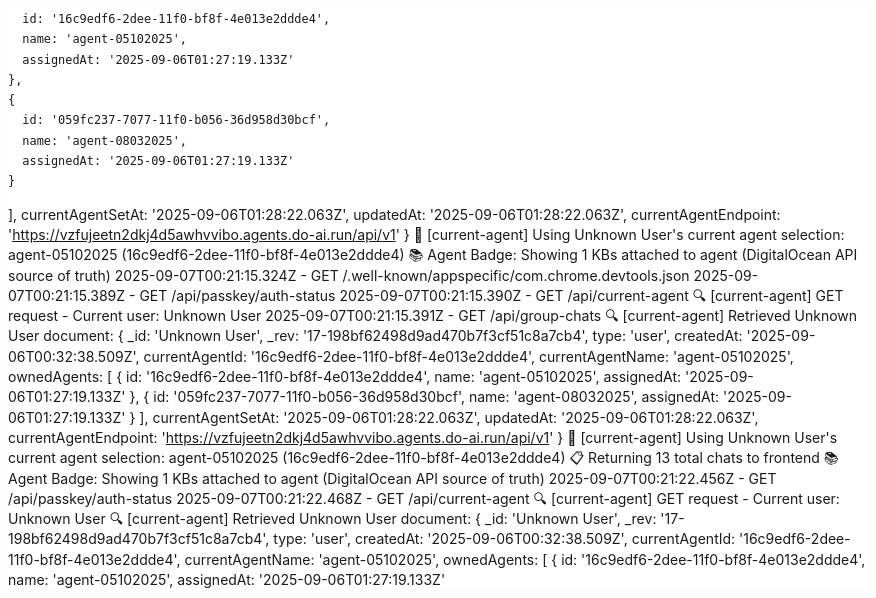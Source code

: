       id: '16c9edf6-2dee-11f0-bf8f-4e013e2ddde4',
      name: 'agent-05102025',
      assignedAt: '2025-09-06T01:27:19.133Z'
    },
    {
      id: '059fc237-7077-11f0-b056-36d958d30bcf',
      name: 'agent-08032025',
      assignedAt: '2025-09-06T01:27:19.133Z'
    }
  ],
  currentAgentSetAt: '2025-09-06T01:28:22.063Z',
  updatedAt: '2025-09-06T01:28:22.063Z',
  currentAgentEndpoint: 'https://vzfujeetn2dkj4d5awhvvibo.agents.do-ai.run/api/v1'
}
🔐 [current-agent] Using Unknown User's current agent selection: agent-05102025 (16c9edf6-2dee-11f0-bf8f-4e013e2ddde4)
📚 Agent Badge: Showing 1 KBs attached to agent (DigitalOcean API source of truth)
2025-09-07T00:21:15.324Z - GET /.well-known/appspecific/com.chrome.devtools.json
2025-09-07T00:21:15.389Z - GET /api/passkey/auth-status
2025-09-07T00:21:15.390Z - GET /api/current-agent
🔍 [current-agent] GET request - Current user: Unknown User
2025-09-07T00:21:15.391Z - GET /api/group-chats
🔍 [current-agent] Retrieved Unknown User document: {
  _id: 'Unknown User',
  _rev: '17-198bf62498d9ad470b7f3cf51c8a7cb4',
  type: 'user',
  createdAt: '2025-09-06T00:32:38.509Z',
  currentAgentId: '16c9edf6-2dee-11f0-bf8f-4e013e2ddde4',
  currentAgentName: 'agent-05102025',
  ownedAgents: [
    {
      id: '16c9edf6-2dee-11f0-bf8f-4e013e2ddde4',
      name: 'agent-05102025',
      assignedAt: '2025-09-06T01:27:19.133Z'
    },
    {
      id: '059fc237-7077-11f0-b056-36d958d30bcf',
      name: 'agent-08032025',
      assignedAt: '2025-09-06T01:27:19.133Z'
    }
  ],
  currentAgentSetAt: '2025-09-06T01:28:22.063Z',
  updatedAt: '2025-09-06T01:28:22.063Z',
  currentAgentEndpoint: 'https://vzfujeetn2dkj4d5awhvvibo.agents.do-ai.run/api/v1'
}
🔐 [current-agent] Using Unknown User's current agent selection: agent-05102025 (16c9edf6-2dee-11f0-bf8f-4e013e2ddde4)
📋 Returning 13 total chats to frontend
📚 Agent Badge: Showing 1 KBs attached to agent (DigitalOcean API source of truth)
2025-09-07T00:21:22.456Z - GET /api/passkey/auth-status
2025-09-07T00:21:22.468Z - GET /api/current-agent
🔍 [current-agent] GET request - Current user: Unknown User
🔍 [current-agent] Retrieved Unknown User document: {
  _id: 'Unknown User',
  _rev: '17-198bf62498d9ad470b7f3cf51c8a7cb4',
  type: 'user',
  createdAt: '2025-09-06T00:32:38.509Z',
  currentAgentId: '16c9edf6-2dee-11f0-bf8f-4e013e2ddde4',
  currentAgentName: 'agent-05102025',
  ownedAgents: [
    {
      id: '16c9edf6-2dee-11f0-bf8f-4e013e2ddde4',
      name: 'agent-05102025',
      assignedAt: '2025-09-06T01:27:19.133Z'